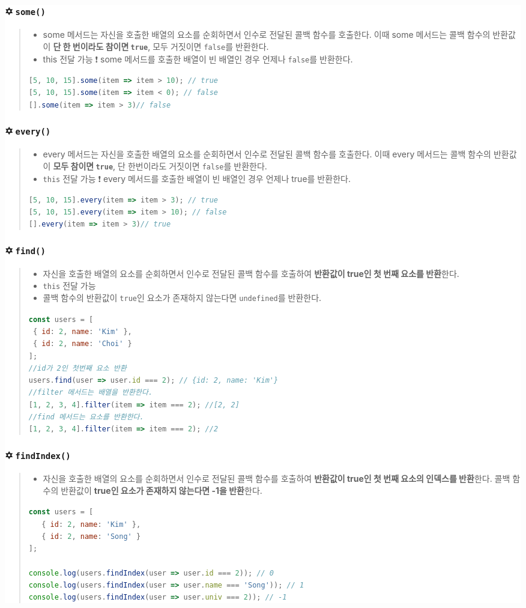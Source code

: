 ### ✡️ `some()`
>- some 메서드는 자신을 호출한 배열의 요소를 순회하면서 인수로 전달된 콜백 함수를 호출한다. 이때 some 메서드는 콜백 함수의 반환값이 **단 한 번이라도 참이면 `true`**, 모두 거짓이면 `false`를 반환한다.
> - this 전달 가능
>❗ some 메서드를 호출한 배열이 빈 배열인 경우 언제나 `false`를 반환한다.
>```js
>[5, 10, 15].some(item => item > 10); // true
>[5, 10, 15].some(item => item < 0); // false
>[].some(item => item > 3)// false
>```

### ✡️ `every()`
> - every 메서드는 자신을 호출한 배열의 요소를 순회하면서 인수로 전달된 콜백 함수를 호출한다. 이때 every 메서드는 콜백 함수의 반환값이 **모두 참이면 `true`**, 단 한번이라도 거짓이면 `false`를 반환한다.
> - `this` 전달 가능
>❗ every 메서드를 호출한 배열이 빈 배열인 경우 언제나 true를 반환한다.
>```js
>[5, 10, 15].every(item => item > 3); // true
>[5, 10, 15].every(item => item > 10); // false
>[].every(item => item > 3)// true
>```

### ✡️ `find()`
> - 자신을 호출한 배열의 요소를 순회하면서 인수로 전달된 콜백 함수를 호출하여 **반환값이 true인 첫 번째 요소를 반환**한다.
> - `this` 전달 가능
> - 콜백 함수의 반환값이 `true`인 요소가 존재하지 않는다면 `undefined`를 반환한다.
>```js
>const users = [
>  { id: 2, name: 'Kim' },
>  { id: 2, name: 'Choi' }
>];
>//id가 2인 첫번째 요소 반환
>users.find(user => user.id === 2); // {id: 2, name: 'Kim'}
>//filter 메서드는 배열을 반환한다.
>[1, 2, 3, 4].filter(item => item === 2); //[2, 2]
>//find 메서드는 요소를 반환한다.
>[1, 2, 3, 4].filter(item => item === 2); //2
>```

### ✡️ `findIndex()`
> - 자신을 호출한 배열의 요소를 순회하면서 인수로 전달된 콜백 함수를 호출하여 **반환값이 true인 첫 번째 요소의 인덱스를 반환**한다. 콜백 함수의 반환값이 **true인 요소가 존재하지 않는다면 -1을 반환**한다.
>```js
>const users = [
>    { id: 2, name: 'Kim' },
>    { id: 2, name: 'Song' }
>];
>
>console.log(users.findIndex(user => user.id === 2)); // 0
>console.log(users.findIndex(user => user.name === 'Song')); // 1
>console.log(users.findIndex(user => user.univ === 2)); // -1
>```
